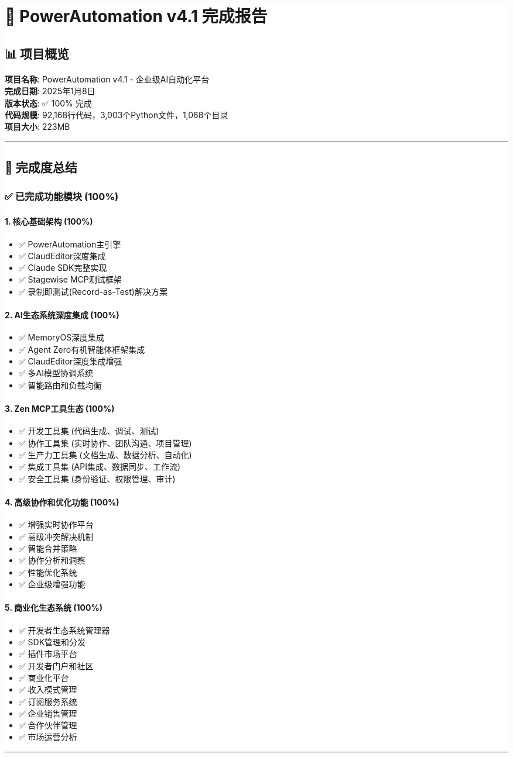 # 🚀 PowerAutomation v4.1 完成报告

## 📊 项目概览

**项目名称**: PowerAutomation v4.1 - 企业级AI自动化平台  
**完成日期**: 2025年1月8日  
**版本状态**: ✅ 100% 完成  
**代码规模**: 92,168行代码，3,003个Python文件，1,068个目录  
**项目大小**: 223MB  

---

## 🎯 完成度总结

### ✅ 已完成功能模块 (100%)

#### 1. 核心基础架构 (100%)
- ✅ PowerAutomation主引擎
- ✅ ClaudEditor深度集成
- ✅ Claude SDK完整实现
- ✅ Stagewise MCP测试框架
- ✅ 录制即测试(Record-as-Test)解决方案

#### 2. AI生态系统深度集成 (100%)
- ✅ MemoryOS深度集成
- ✅ Agent Zero有机智能体框架集成
- ✅ ClaudEditor深度集成增强
- ✅ 多AI模型协调系统
- ✅ 智能路由和负载均衡

#### 3. Zen MCP工具生态 (100%)
- ✅ 开发工具集 (代码生成、调试、测试)
- ✅ 协作工具集 (实时协作、团队沟通、项目管理)
- ✅ 生产力工具集 (文档生成、数据分析、自动化)
- ✅ 集成工具集 (API集成、数据同步、工作流)
- ✅ 安全工具集 (身份验证、权限管理、审计)

#### 4. 高级协作和优化功能 (100%)
- ✅ 增强实时协作平台
- ✅ 高级冲突解决机制
- ✅ 智能合并策略
- ✅ 协作分析和洞察
- ✅ 性能优化系统
- ✅ 企业级增强功能

#### 5. 商业化生态系统 (100%)
- ✅ 开发者生态系统管理器
- ✅ SDK管理和分发
- ✅ 插件市场平台
- ✅ 开发者门户和社区
- ✅ 商业化平台
- ✅ 收入模式管理
- ✅ 订阅服务系统
- ✅ 企业销售管理
- ✅ 合作伙伴管理
- ✅ 市场运营分析

---